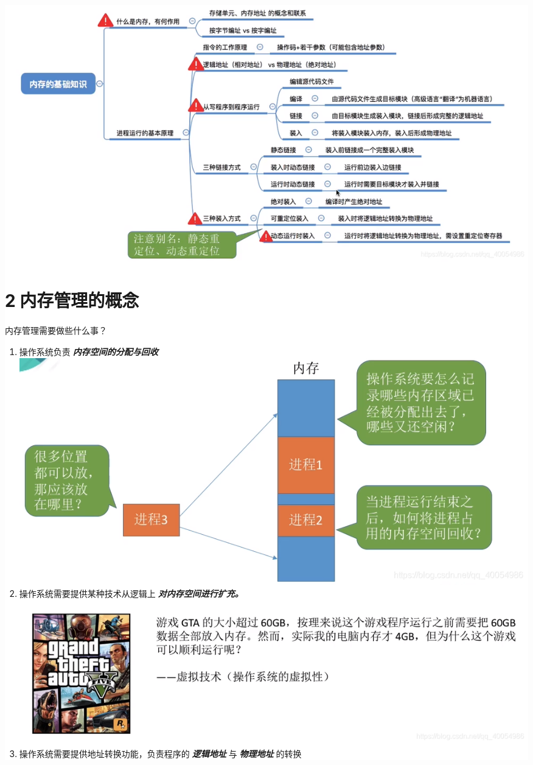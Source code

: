 ![在这里插入图片描述](操作系统-内存.assets/9.png)
# 2 内存管理的概念
内存管理需要做些什么事？
1. 操作系统负责 ***内存空间的分配与回收***
![在这里插入图片描述](操作系统-内存.assets/10.png)
2. 操作系统需要提供某种技术从逻辑上 ***对内存空间进行扩充。***
![在这里插入图片描述](操作系统-内存.assets/11.png)
3. 操作系统需要提供地址转换功能，负责程序的 ***逻辑地址*** 与 ***物理地址*** 的转换